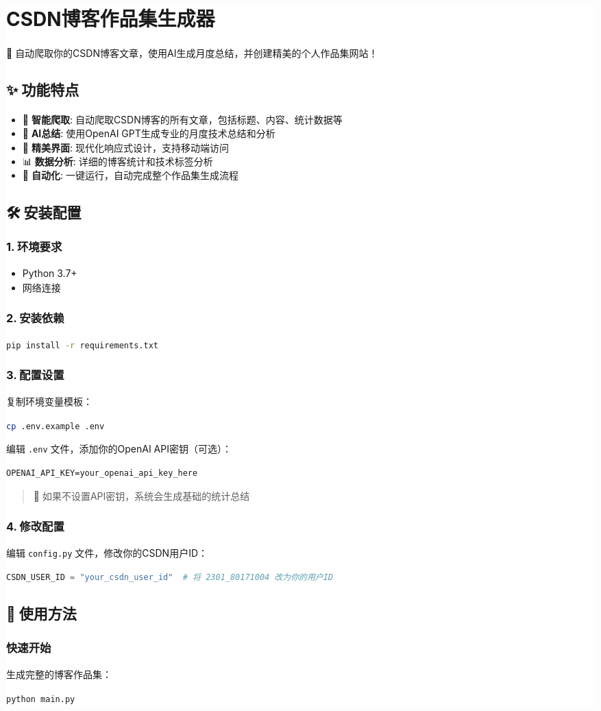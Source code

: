 # CSDN博客作品集生成器

🚀 自动爬取你的CSDN博客文章，使用AI生成月度总结，并创建精美的个人作品集网站！

## ✨ 功能特点

- 📄 **智能爬取**: 自动爬取CSDN博客的所有文章，包括标题、内容、统计数据等
- 🤖 **AI总结**: 使用OpenAI GPT生成专业的月度技术总结和分析
- 🎨 **精美界面**: 现代化响应式设计，支持移动端访问
- 📊 **数据分析**: 详细的博客统计和技术标签分析
- 🔄 **自动化**: 一键运行，自动完成整个作品集生成流程

## 🛠️ 安装配置

### 1. 环境要求

- Python 3.7+
- 网络连接

### 2. 安装依赖

```bash
pip install -r requirements.txt
```

### 3. 配置设置

复制环境变量模板：
```bash
cp .env.example .env
```

编辑 `.env` 文件，添加你的OpenAI API密钥（可选）：
```env
OPENAI_API_KEY=your_openai_api_key_here
```

> 📝 如果不设置API密钥，系统会生成基础的统计总结

### 4. 修改配置

编辑 `config.py` 文件，修改你的CSDN用户ID：
```python
CSDN_USER_ID = "your_csdn_user_id"  # 将 2301_80171004 改为你的用户ID
```

## 🚀 使用方法

### 快速开始

生成完整的博客作品集：
```bash
python main.py
```
